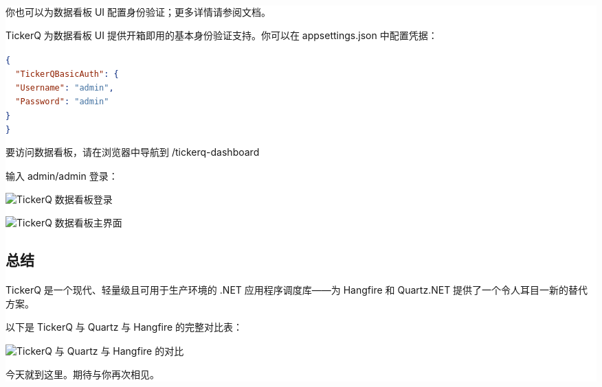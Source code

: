 你也可以为数据看板 UI 配置身份验证；更多详情请参阅文档。

TickerQ 为数据看板 UI 提供开箱即用的基本身份验证支持。你可以在 appsettings.json 中配置凭据：

```json
{
  "TickerQBasicAuth": {
  "Username": "admin",
  "Password": "admin"
}
}
```

要访问数据看板，请在浏览器中导航到 /tickerq-dashboard

输入 admin/admin 登录：

![TickerQ 数据看板登录](https://antondevtips.com/media/code_screenshots/aspnetcore/tickerq/img_2.png)

![TickerQ 数据看板主界面](https://antondevtips.com/media/code_screenshots/aspnetcore/tickerq/img_3.png)

## 总结

TickerQ 是一个现代、轻量级且可用于生产环境的 .NET 应用程序调度库——为 Hangfire 和 Quartz.NET 提供了一个令人耳目一新的替代方案。

以下是 TickerQ 与 Quartz 与 Hangfire 的完整对比表：

![TickerQ 与 Quartz 与 Hangfire 的对比](https://antondevtips.com/media/code_screenshots/aspnetcore/tickerq/img_4.png)

今天就到这里。期待与你再次相见。
